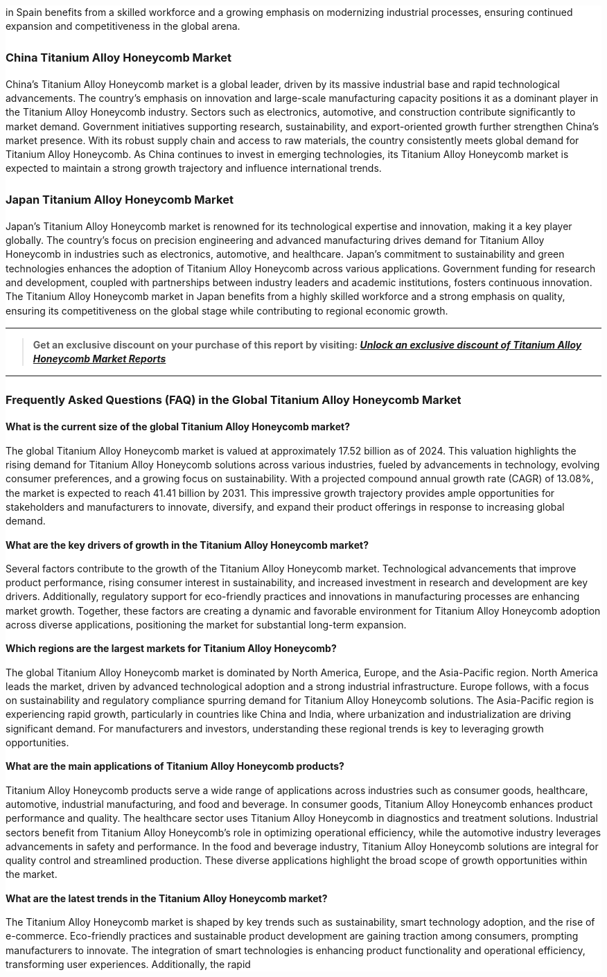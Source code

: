 in Spain benefits from a skilled workforce and a growing emphasis on modernizing industrial processes, ensuring continued expansion and competitiveness in the global arena.</p><h3>China Titanium Alloy Honeycomb Market</h3><p>China&rsquo;s Titanium Alloy Honeycomb market is a global leader, driven by its massive industrial base and rapid technological advancements. The country&rsquo;s emphasis on innovation and large-scale manufacturing capacity positions it as a dominant player in the Titanium Alloy Honeycomb industry. Sectors such as electronics, automotive, and construction contribute significantly to market demand. Government initiatives supporting research, sustainability, and export-oriented growth further strengthen China&rsquo;s market presence. With its robust supply chain and access to raw materials, the country consistently meets global demand for Titanium Alloy Honeycomb. As China continues to invest in emerging technologies, its Titanium Alloy Honeycomb market is expected to maintain a strong growth trajectory and influence international trends.</p><h3>Japan Titanium Alloy Honeycomb Market</h3><p>Japan&rsquo;s Titanium Alloy Honeycomb market is renowned for its technological expertise and innovation, making it a key player globally. The country&rsquo;s focus on precision engineering and advanced manufacturing drives demand for Titanium Alloy Honeycomb in industries such as electronics, automotive, and healthcare. Japan&rsquo;s commitment to sustainability and green technologies enhances the adoption of Titanium Alloy Honeycomb across various applications. Government funding for research and development, coupled with partnerships between industry leaders and academic institutions, fosters continuous innovation. The Titanium Alloy Honeycomb market in Japan benefits from a highly skilled workforce and a strong emphasis on quality, ensuring its competitiveness on the global stage while contributing to regional economic growth.</p><hr /><blockquote><p><strong>Get an exclusive discount on your purchase of this report by visiting: <em><a href="://marketresearchpulse.com/ask-for-discount/49602?utm_source=Github&amp;utm_medium=029">Unlock an exclusive discount of Titanium Alloy Honeycomb Market Reports</a></em>&nbsp;</strong></p></blockquote><hr /><h3>Frequently Asked Questions (FAQ) in the Global Titanium Alloy Honeycomb Market</h3><p><strong>What is the current size of the global Titanium Alloy Honeycomb market?</strong></p><p>The global Titanium Alloy Honeycomb market is valued at approximately 17.52 billion as of 2024. This valuation highlights the rising demand for Titanium Alloy Honeycomb solutions across various industries, fueled by advancements in technology, evolving consumer preferences, and a growing focus on sustainability. With a projected compound annual growth rate (CAGR) of 13.08%, the market is expected to reach 41.41 billion by 2031. This impressive growth trajectory provides ample opportunities for stakeholders and manufacturers to innovate, diversify, and expand their product offerings in response to increasing global demand.</p><p><strong>What are the key drivers of growth in the Titanium Alloy Honeycomb market?</strong></p><p>Several factors contribute to the growth of the Titanium Alloy Honeycomb market. Technological advancements that improve product performance, rising consumer interest in sustainability, and increased investment in research and development are key drivers. Additionally, regulatory support for eco-friendly practices and innovations in manufacturing processes are enhancing market growth. Together, these factors are creating a dynamic and favorable environment for Titanium Alloy Honeycomb adoption across diverse applications, positioning the market for substantial long-term expansion.</p><p><strong>Which regions are the largest markets for Titanium Alloy Honeycomb?</strong></p><p>The global Titanium Alloy Honeycomb market is dominated by North America, Europe, and the Asia-Pacific region. North America leads the market, driven by advanced technological adoption and a strong industrial infrastructure. Europe follows, with a focus on sustainability and regulatory compliance spurring demand for Titanium Alloy Honeycomb solutions. The Asia-Pacific region is experiencing rapid growth, particularly in countries like China and India, where urbanization and industrialization are driving significant demand. For manufacturers and investors, understanding these regional trends is key to leveraging growth opportunities.</p><p><strong>What are the main applications of Titanium Alloy Honeycomb products?</strong></p><p>Titanium Alloy Honeycomb products serve a wide range of applications across industries such as consumer goods, healthcare, automotive, industrial manufacturing, and food and beverage. In consumer goods, Titanium Alloy Honeycomb enhances product performance and quality. The healthcare sector uses Titanium Alloy Honeycomb in diagnostics and treatment solutions. Industrial sectors benefit from Titanium Alloy Honeycomb&rsquo;s role in optimizing operational efficiency, while the automotive industry leverages advancements in safety and performance. In the food and beverage industry, Titanium Alloy Honeycomb solutions are integral for quality control and streamlined production. These diverse applications highlight the broad scope of growth opportunities within the market.</p><p><strong>What are the latest trends in the Titanium Alloy Honeycomb market?</strong></p><p>The Titanium Alloy Honeycomb market is shaped by key trends such as sustainability, smart technology adoption, and the rise of e-commerce. Eco-friendly practices and sustainable product development are gaining traction among consumers, prompting manufacturers to innovate. The integration of smart technologies is enhancing product functionality and operational efficiency, transforming user experiences. Additionally, the rapid